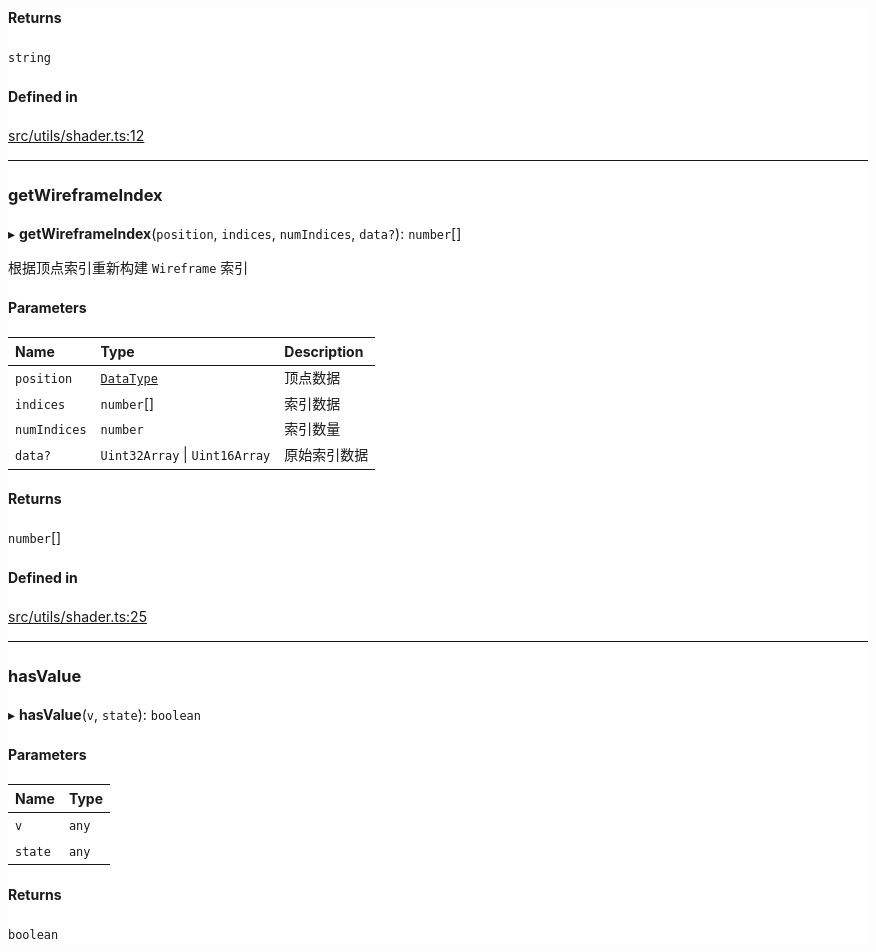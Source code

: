 #### Returns

`string`

#### Defined in

[src/utils/shader.ts:12](https://github.com/sakitam-gis/vis-engine/blob/master/src/utils/shader.ts?at&#x3D;5cce138#line&#x3D;12)

___

### getWireframeIndex

▸ **getWireframeIndex**(`position`, `indices`, `numIndices`, `data?`): `number`[]

根据顶点索引重新构建 `Wireframe` 索引

#### Parameters

| Name | Type | Description |
| :------ | :------ | :------ |
| `position` | [`DataType`](../#datatype) | 顶点数据 |
| `indices` | `number`[] | 索引数据 |
| `numIndices` | `number` | 索引数量 |
| `data?` | `Uint32Array` \| `Uint16Array` | 原始索引数据 |

#### Returns

`number`[]

#### Defined in

[src/utils/shader.ts:25](https://github.com/sakitam-gis/vis-engine/blob/master/src/utils/shader.ts?at&#x3D;5cce138#line&#x3D;25)

___

### hasValue

▸ **hasValue**(`v`, `state`): `boolean`

#### Parameters

| Name | Type |
| :------ | :------ |
| `v` | `any` |
| `state` | `any` |

#### Returns

`boolean`
